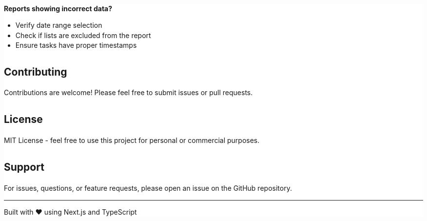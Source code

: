 **Reports showing incorrect data?**
- Verify date range selection
- Check if lists are excluded from the report
- Ensure tasks have proper timestamps

## Contributing

Contributions are welcome! Please feel free to submit issues or pull requests.

## License

MIT License - feel free to use this project for personal or commercial purposes.

## Support

For issues, questions, or feature requests, please open an issue on the GitHub repository.

---

Built with ❤️ using Next.js and TypeScript
